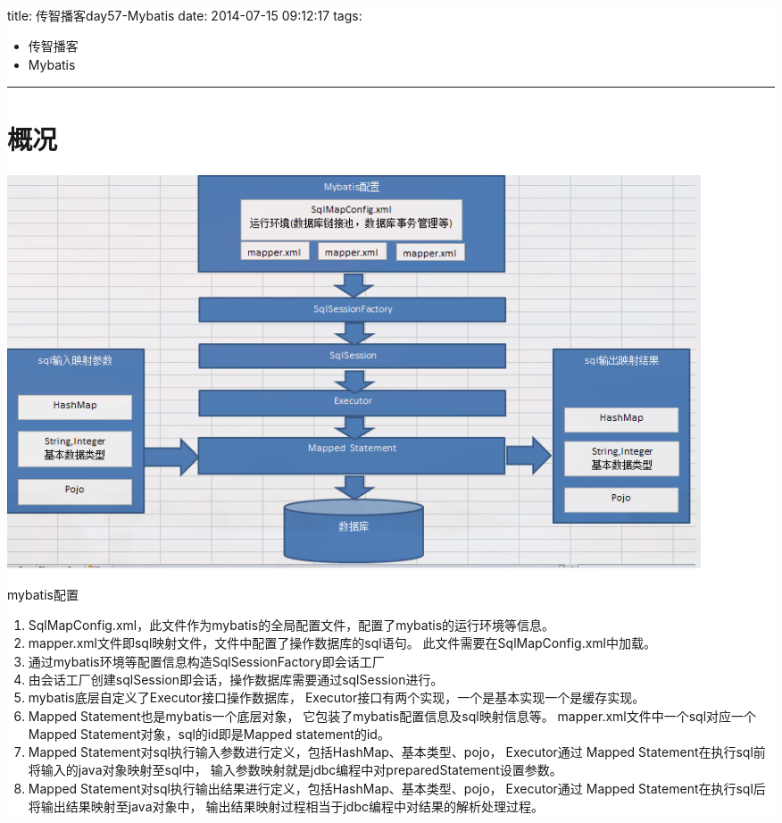 title: 传智播客day57-Mybatis
date: 2014-07-15 09:12:17
tags:
- 传智播客
- Mybatis
---

# 概况 #
![mybatis api](/img/mybatis_api.png)

mybatis配置
1. SqlMapConfig.xml，此文件作为mybatis的全局配置文件，配置了mybatis的运行环境等信息。
2. mapper.xml文件即sql映射文件，文件中配置了操作数据库的sql语句。
此文件需要在SqlMapConfig.xml中加载。
3. 通过mybatis环境等配置信息构造SqlSessionFactory即会话工厂
4. 由会话工厂创建sqlSession即会话，操作数据库需要通过sqlSession进行。
5. mybatis底层自定义了Executor接口操作数据库，
Executor接口有两个实现，一个是基本实现一个是缓存实现。
6. Mapped Statement也是mybatis一个底层对象，
它包装了mybatis配置信息及sql映射信息等。
mapper.xml文件中一个sql对应一个Mapped Statement对象，sql的id即是Mapped statement的id。
7. Mapped Statement对sql执行输入参数进行定义，包括HashMap、基本类型、pojo，
Executor通过 Mapped Statement在执行sql前将输入的java对象映射至sql中，
输入参数映射就是jdbc编程中对preparedStatement设置参数。
8. Mapped Statement对sql执行输出结果进行定义，包括HashMap、基本类型、pojo，
Executor通过 Mapped Statement在执行sql后将输出结果映射至java对象中，
输出结果映射过程相当于jdbc编程中对结果的解析处理过程。
